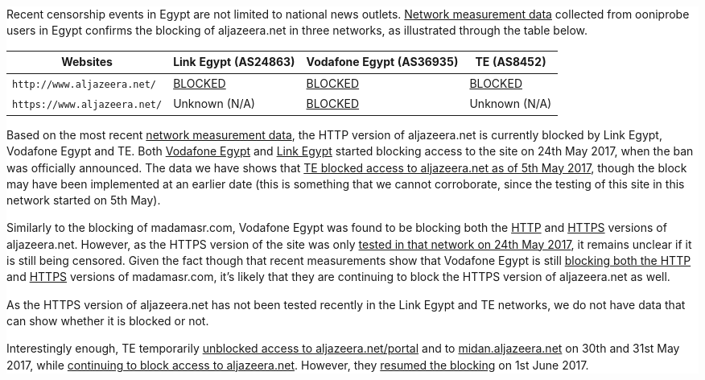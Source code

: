 Recent censorship events in Egypt are not limited to national news
outlets. [Network measurement data](https://explorer.ooni.org/country/EG) collected from
ooniprobe users in Egypt confirms the blocking of aljazeera.net in three
networks, as illustrated through the table below.

| Websites                   | Link Egypt (AS24863) | Vodafone Egypt (AS36935) | TE (AS8452)   |
|----------------------------|----------------------|--------------------------|---------------|
| `http://www.aljazeera.net/`  | [BLOCKED](https://explorer.ooni.org/measurement/20170607T000416Z_AS24863_nrmytBw1nQBc5CKsQsuSe6r3XR7k5Mt0hFrO2Zeo3PEHIX4Jkt?input=http:%2F%2Fwww.aljazeera.net)              | [BLOCKED](https://explorer.ooni.org/measurement/20170617T112204Z_AS36935_mDk3o109bS27kksZ75bBcKtzKG7YXbNSJoDwif7bNLmBO6L3Zr?input=http:%2F%2Fwww.aljazeera.net)                  | [BLOCKED](https://explorer.ooni.org/measurement/20170611T125225Z_AS8452_9881Gm998h0a9fcgmv5Y8VhsxPUGzOHwjYl8tEbY1l8pbJMyyj?input=http:%2F%2Fwww.aljazeera.net%2F)       |
| `https://www.aljazeera.net/` | Unknown (N/A)        | [BLOCKED](https://explorer.ooni.org/measurement/20170524T220920Z_AS36935_oaDJX0uN8fMLncEu9NQ794dvX4bC3zFejdVouFgsmlHukkjCsn?input=https:%2F%2Fwww.aljazeera.net)                  | Unknown (N/A) |

Based on the most recent [network measurement data](https://explorer.ooni.org/country/EG), the HTTP
version of aljazeera.net is currently blocked by Link Egypt, Vodafone
Egypt and TE. Both [Vodafone Egypt](https://explorer.ooni.org/measurement/20170524T220805Z_AS36935_Ia2wQfPniG5PpADTdVt0luN42pHLoF5d04wgOazzO6Ah4P9aeK?input=http:%2F%2Fwww.aljazeera.net)
and [Link Egypt](https://explorer.ooni.org/measurement/20170524T230622Z_AS24863_0N03X2oYPyCxNFjPD8NQriw1VQZMt1luVNnSkBTxeXMokS5ek8?input=http:%2F%2Fwww.aljazeera.net)
started blocking access to the site on 24th May 2017, when the ban was
officially announced. The data we have shows that [TE blocked access to aljazeera.net as of 5th May 2017](https://explorer.ooni.org/measurement/20170605T000038Z_AS8452_22YpwwmYi2fFWXTnlZqgzQSB2X0fn0C7dDEdD5g75jT0IH9qXP?input=http:%2F%2Fwww.aljazeera.net),
though the block may have been implemented at an earlier date (this is
something that we cannot corroborate, since the testing of this site in
this network started on 5th May).

Similarly to the blocking of madamasr.com, Vodafone Egypt was found to
be blocking both the
[HTTP](https://explorer.ooni.org/measurement/20170608T120433Z_AS36935_Cb2MTybnpnvEyLi1h2rnCL9Kpom8qxdoOFJNCLZDpQvnLzUb3G?input=http:%2F%2Fwww.aljazeera.net%2F)
and
[HTTPS](https://explorer.ooni.org/measurement/20170524T220920Z_AS36935_oaDJX0uN8fMLncEu9NQ794dvX4bC3zFejdVouFgsmlHukkjCsn?input=https:%2F%2Fwww.aljazeera.net)
versions of aljazeera.net. However, as the HTTPS version of the site was
only [tested in that network on 24th May 2017](https://explorer.ooni.org/measurement/20170524T220920Z_AS36935_oaDJX0uN8fMLncEu9NQ794dvX4bC3zFejdVouFgsmlHukkjCsn?input=https:%2F%2Fwww.aljazeera.net),
it remains unclear if it is still being censored. Given the fact though
that recent measurements show that Vodafone Egypt is still [blocking both the HTTP](https://explorer.ooni.org/measurement/20170608T120433Z_AS36935_Cb2MTybnpnvEyLi1h2rnCL9Kpom8qxdoOFJNCLZDpQvnLzUb3G?input=http:%2F%2Fwww.madamasr.com%2Far%2F)
and
[HTTPS](https://explorer.ooni.org/measurement/20170524T220659Z_AS36935_KOMTdBwGsyVovBhs8tYihdTP4ucPSWA5iMH4PqXEfX5TU1ZWK3?input=https:%2F%2Fwww.madamasr.com)
versions of madamasr.com, it’s likely that they are continuing to block
the HTTPS version of aljazeera.net as well.

As the HTTPS version of aljazeera.net has not been tested recently in
the Link Egypt and TE networks, we do not have data that can show
whether it is blocked or not.

Interestingly enough, TE temporarily [unblocked access to aljazeera.net/portal](https://explorer.ooni.org/measurement/20170530T005058Z_AS8452_cWwFLiGgXdRMrPJ24gH4CUx1K2h4ZPSO0KKW2MmXNoWXYf9bSJ?input=http:%2F%2Fwww.aljazeera.net%2Fportal)
and to
[midan.aljazeera.net](https://explorer.ooni.org/measurement/20170531T121314Z_AS8452_TKPNRi4aRsUL2DJJBeyuZlliNrcXlH67MwCqF0pcAKp584UUmQ?input=http:%2F%2Fmidan.aljazeera.net)
on 30th and 31st May 2017, while [continuing to block access to aljazeera.net](https://explorer.ooni.org/measurement/20170531T142614Z_AS8452_XzeOJtpw0NcNaLoAU6ffKjZFbmATnucDaGcx3KjST35uV3Q1c1?input=http:%2F%2Fwww.aljazeera.net).
However, they [resumed the blocking](https://explorer.ooni.org/measurement/20170601T124754Z_AS8452_LiivSQN1qKbHeESfQQfZYPav1mX5bS7N9Or8m8wkpSAEJjEJw7?input=http:%2F%2Fmidan.aljazeera.net)
on 1st June 2017.
